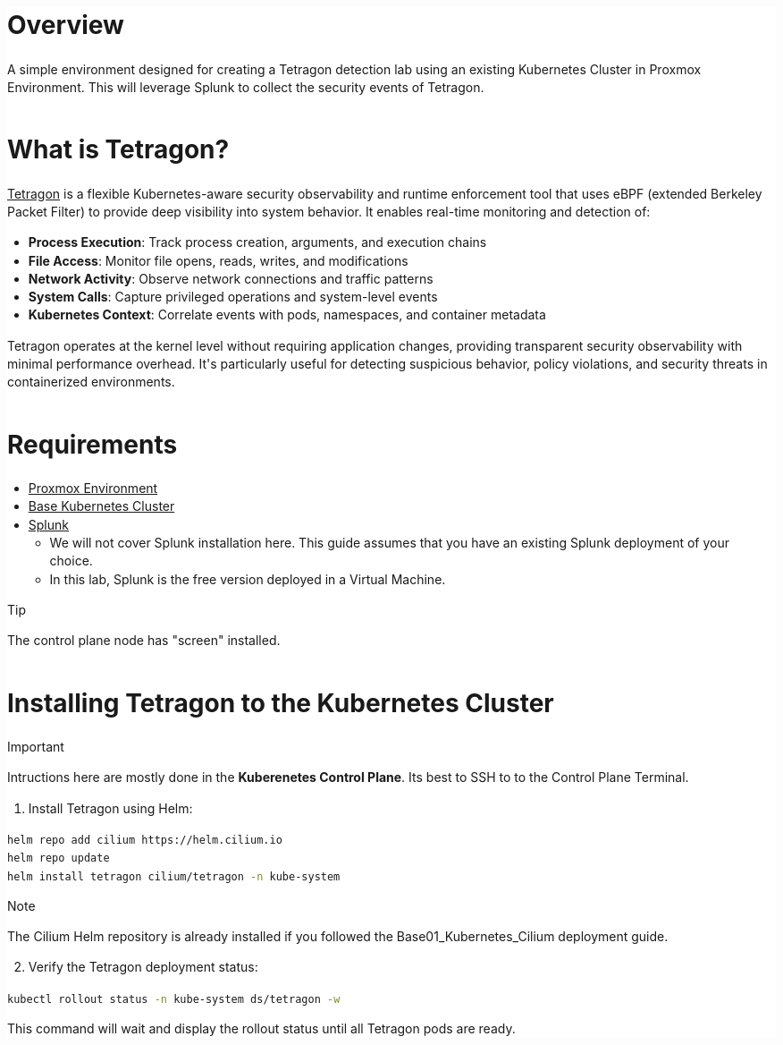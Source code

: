 # Overview
A simple environment designed for creating a Tetragon detection lab using an existing Kubernetes Cluster in Proxmox Environment. This will leverage Splunk to collect the security events of Tetragon.

# What is Tetragon?
[Tetragon](https://tetragon.io/) is a flexible Kubernetes-aware security observability and runtime enforcement tool that uses eBPF (extended Berkeley Packet Filter) to provide deep visibility into system behavior. It enables real-time monitoring and detection of:

- **Process Execution**: Track process creation, arguments, and execution chains
- **File Access**: Monitor file opens, reads, writes, and modifications
- **Network Activity**: Observe network connections and traffic patterns
- **System Calls**: Capture privileged operations and system-level events
- **Kubernetes Context**: Correlate events with pods, namespaces, and container metadata

Tetragon operates at the kernel level without requiring application changes, providing transparent security observability with minimal performance overhead. It's particularly useful for detecting suspicious behavior, policy violations, and security threats in containerized environments.

# Requirements
- [Proxmox Environment](/README.md)
- [Base Kubernetes Cluster](/Base01_Kubernetes_Cilium/README.MD)
- [Splunk](https://www.splunk.com/)
  - We will not cover Splunk installation here. This guide assumes that you have an existing Splunk deployment of your choice.
  - In this lab, Splunk is the free version deployed in a Virtual Machine.
> [!Tip]
> The control plane node has "screen" installed.

# Installing Tetragon to the Kubernetes Cluster
> [!IMPORTANT]  
> Intructions here are mostly done in the **Kuberenetes Control Plane**. Its best to SSH to to the Control Plane Terminal.

1. Install Tetragon using Helm:
  ```bash
  helm repo add cilium https://helm.cilium.io
  helm repo update
  helm install tetragon cilium/tetragon -n kube-system
  ```
  > [!NOTE]
  > The Cilium Helm repository is already installed if you followed the Base01_Kubernetes_Cilium deployment guide.

2. Verify the Tetragon deployment status:
  ```bash
  kubectl rollout status -n kube-system ds/tetragon -w
  ```
  This command will wait and display the rollout status until all Tetragon pods are ready.
